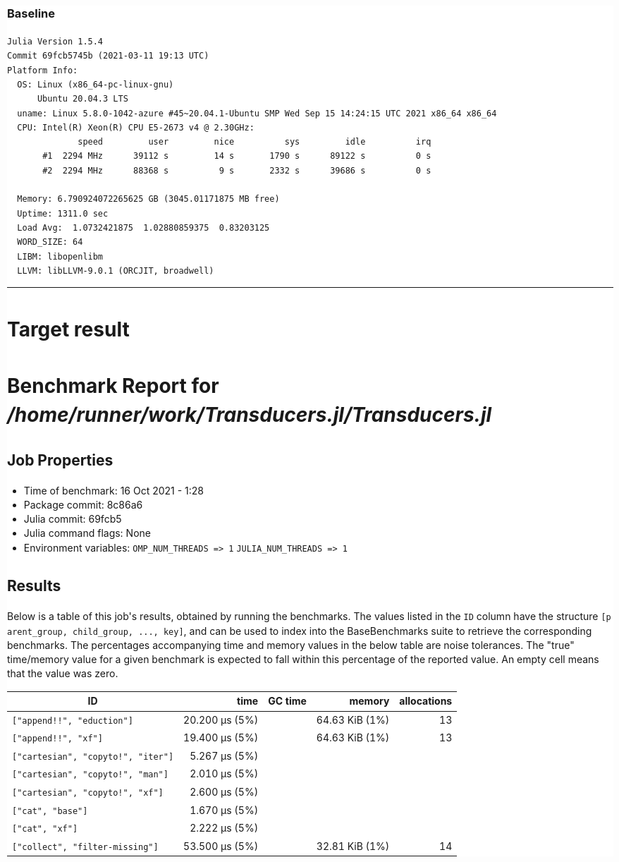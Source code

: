 ### Baseline
```
Julia Version 1.5.4
Commit 69fcb5745b (2021-03-11 19:13 UTC)
Platform Info:
  OS: Linux (x86_64-pc-linux-gnu)
      Ubuntu 20.04.3 LTS
  uname: Linux 5.8.0-1042-azure #45~20.04.1-Ubuntu SMP Wed Sep 15 14:24:15 UTC 2021 x86_64 x86_64
  CPU: Intel(R) Xeon(R) CPU E5-2673 v4 @ 2.30GHz: 
              speed         user         nice          sys         idle          irq
       #1  2294 MHz      39112 s         14 s       1790 s      89122 s          0 s
       #2  2294 MHz      88368 s          9 s       2332 s      39686 s          0 s
       
  Memory: 6.790924072265625 GB (3045.01171875 MB free)
  Uptime: 1311.0 sec
  Load Avg:  1.0732421875  1.02880859375  0.83203125
  WORD_SIZE: 64
  LIBM: libopenlibm
  LLVM: libLLVM-9.0.1 (ORCJIT, broadwell)
```

---
# Target result
# Benchmark Report for */home/runner/work/Transducers.jl/Transducers.jl*

## Job Properties
* Time of benchmark: 16 Oct 2021 - 1:28
* Package commit: 8c86a6
* Julia commit: 69fcb5
* Julia command flags: None
* Environment variables: `OMP_NUM_THREADS => 1` `JULIA_NUM_THREADS => 1`

## Results
Below is a table of this job's results, obtained by running the benchmarks.
The values listed in the `ID` column have the structure `[parent_group, child_group, ..., key]`, and can be used to
index into the BaseBenchmarks suite to retrieve the corresponding benchmarks.
The percentages accompanying time and memory values in the below table are noise tolerances. The "true"
time/memory value for a given benchmark is expected to fall within this percentage of the reported value.
An empty cell means that the value was zero.

| ID                                                             | time            | GC time | memory          | allocations |
|----------------------------------------------------------------|----------------:|--------:|----------------:|------------:|
| `["append!!", "eduction"]`                                     |  20.200 μs (5%) |         |  64.63 KiB (1%) |          13 |
| `["append!!", "xf"]`                                           |  19.400 μs (5%) |         |  64.63 KiB (1%) |          13 |
| `["cartesian", "copyto!", "iter"]`                             |   5.267 μs (5%) |         |                 |             |
| `["cartesian", "copyto!", "man"]`                              |   2.010 μs (5%) |         |                 |             |
| `["cartesian", "copyto!", "xf"]`                               |   2.600 μs (5%) |         |                 |             |
| `["cat", "base"]`                                              |   1.670 μs (5%) |         |                 |             |
| `["cat", "xf"]`                                                |   2.222 μs (5%) |         |                 |             |
| `["collect", "filter-missing"]`                                |  53.500 μs (5%) |         |  32.81 KiB (1%) |          14 |